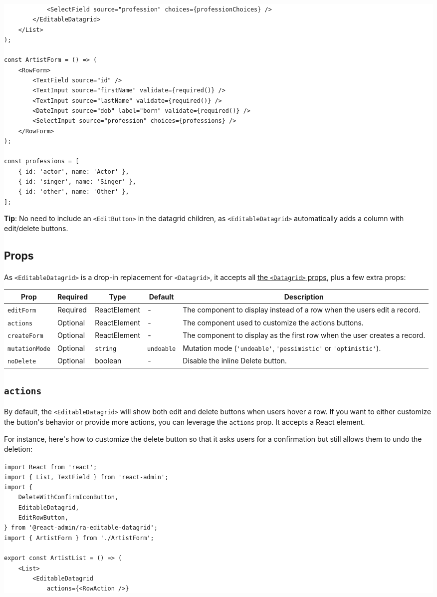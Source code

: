 ```tsx
            <SelectField source="profession" choices={professionChoices} />
        </EditableDatagrid>
    </List>
);

const ArtistForm = () => (
    <RowForm>
        <TextField source="id" />
        <TextInput source="firstName" validate={required()} />
        <TextInput source="lastName" validate={required()} />
        <DateInput source="dob" label="born" validate={required()} />
        <SelectInput source="profession" choices={professions} />
    </RowForm>
);

const professions = [
    { id: 'actor', name: 'Actor' },
    { id: 'singer', name: 'Singer' },
    { id: 'other', name: 'Other' },
];
```

**Tip**: No need to include an `<EditButton>` in the datagrid children, as `<EditableDatagrid>` automatically adds a column with edit/delete buttons.

## Props

As `<EditableDatagrid>` is a drop-in replacement for `<Datagrid>`, it accepts all [the `<Datagrid>` props](Datagrid.md#props), plus a few extra props:

| Prop           | Required | Type         | Default    | Description                                                               |
| -------------- | -------- | ------------ | ---------- | ------------------------------------------------------------------------- |
| `editForm`     | Required | ReactElement | -          | The component to display instead of a row when the users edit a record.   |
| `actions`      | Optional | ReactElement | -          | The component used to customize the actions buttons.                      |
| `createForm`   | Optional | ReactElement | -          | The component to display as the first row when the user creates a record. |
| `mutationMode` | Optional | `string`     | `undoable` | Mutation mode (`'undoable'`, `'pessimistic'` or `'optimistic'`).          |
| `noDelete`     | Optional | boolean      | -          | Disable the inline Delete button.                                         |

## `actions`

By default, the `<EditableDatagrid>` will show both edit and delete buttons when users hover a row. If you want to either customize the button's behavior or provide more actions, you can leverage the `actions` prop. It accepts a React element.

For instance, here's how to customize the delete button so that it asks users for a confirmation but still allows them to undo the deletion:

```tsx
import React from 'react';
import { List, TextField } from 'react-admin';
import {
    DeleteWithConfirmIconButton,
    EditableDatagrid,
    EditRowButton,
} from '@react-admin/ra-editable-datagrid';
import { ArtistForm } from './ArtistForm';

export const ArtistList = () => (
    <List>
        <EditableDatagrid
            actions={<RowAction />}
```